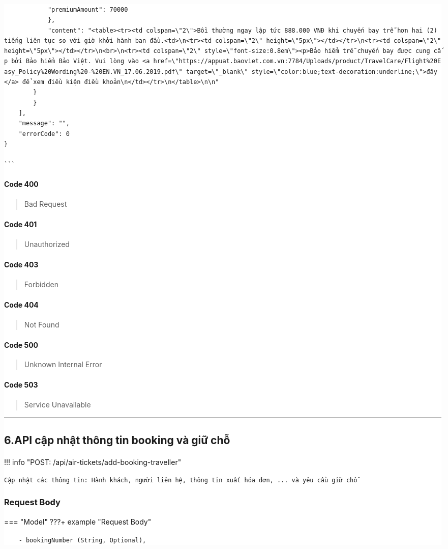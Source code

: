                 "premiumAmount": 70000
                },
                "content": "<table><tr><td colspan=\"2\">Bồi thường ngay lập tức 888.000 VNĐ khi chuyến bay trễ hơn hai (2) tiếng liên tục so với giờ khởi hành ban đầu.<td>\n<tr><td colspan=\"2\" height=\"5px\"></td></tr>\n<tr><td colspan=\"2\" height=\"5px\"></td></tr>\n<br>\n<tr><td colspan=\"2\" style=\"font-size:0.8em\"><p>Bảo hiểm trễ chuyến bay được cung cấp bởi Bảo hiểm Bảo Việt. Vui lòng vào <a href=\"https://appuat.baoviet.com.vn:7784/Uploads/product/TravelCare/Flight%20Easy_Policy%20Wording%20-%20EN.VN_17.06.2019.pdf\" target=\"_blank\" style=\"color:blue;text-decoration:underline;\">đây</a> để xem điều kiện điều khoản\n</td></tr>\n</table>\n\n"
            }
            }
        ],
        "message": "",
        "errorCode": 0
    }

    ```
#### Code 400

> Bad Request

#### Code 401

> Unauthorized

#### Code 403

> Forbidden

#### Code 404

> Not Found

#### Code 500

> Unknown Internal Error

#### Code 503

> Service Unavailable

---

## 6.API cập nhật thông tin booking và giữ chỗ

!!! info "POST: /api/air-tickets/add-booking-traveller"

    Cập nhật các thông tin: Hành khách, người liên hệ, thông tin xuất hóa đơn, ... và yêu cầu giữ chỗ

### Request Body

=== "Model"
    ???+ example "Request Body"

        - bookingNumber (String, Optional),
